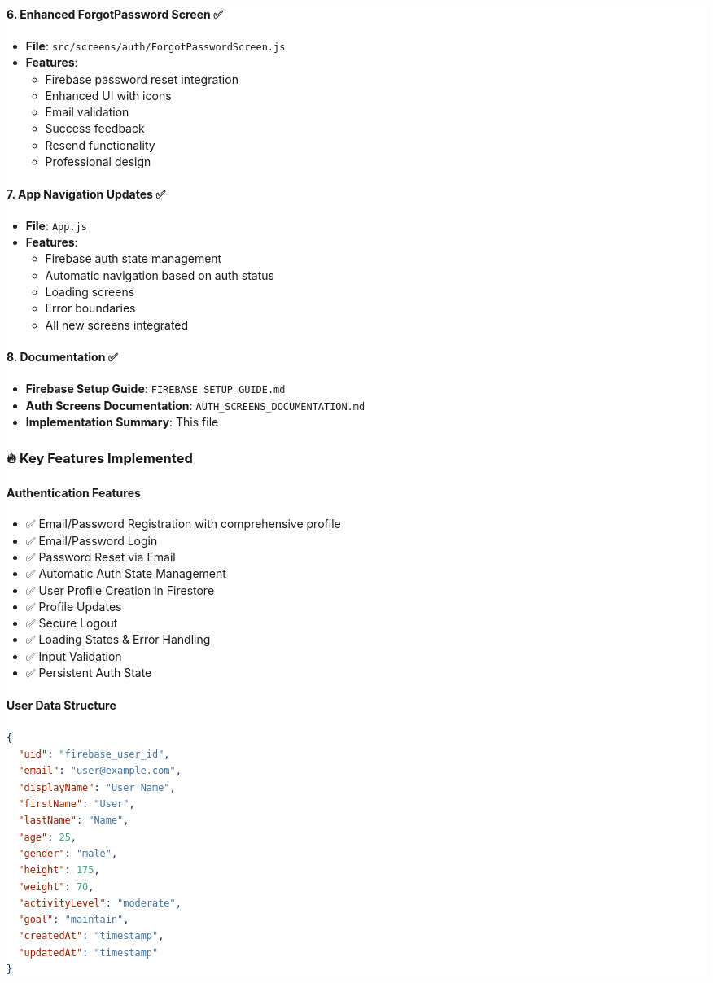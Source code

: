 #### 6. Enhanced ForgotPassword Screen ✅
- **File**: `src/screens/auth/ForgotPasswordScreen.js`
- **Features**:
  - Firebase password reset integration
  - Enhanced UI with icons
  - Email validation
  - Success feedback
  - Resend functionality
  - Professional design

#### 7. App Navigation Updates ✅
- **File**: `App.js`
- **Features**:
  - Firebase auth state management
  - Automatic navigation based on auth status
  - Loading screens
  - Error boundaries
  - All new screens integrated

#### 8. Documentation ✅
- **Firebase Setup Guide**: `FIREBASE_SETUP_GUIDE.md`
- **Auth Screens Documentation**: `AUTH_SCREENS_DOCUMENTATION.md`
- **Implementation Summary**: This file

### 🔥 Key Features Implemented

#### Authentication Features
- ✅ Email/Password Registration with comprehensive profile
- ✅ Email/Password Login
- ✅ Password Reset via Email
- ✅ Automatic Auth State Management
- ✅ User Profile Creation in Firestore
- ✅ Profile Updates
- ✅ Secure Logout
- ✅ Loading States & Error Handling
- ✅ Input Validation
- ✅ Persistent Auth State

#### User Data Structure
```json
{
  "uid": "firebase_user_id",
  "email": "user@example.com",
  "displayName": "User Name",
  "firstName": "User",
  "lastName": "Name",
  "age": 25,
  "gender": "male",
  "height": 175,
  "weight": 70,
  "activityLevel": "moderate",
  "goal": "maintain",
  "createdAt": "timestamp",
  "updatedAt": "timestamp"
}
```
